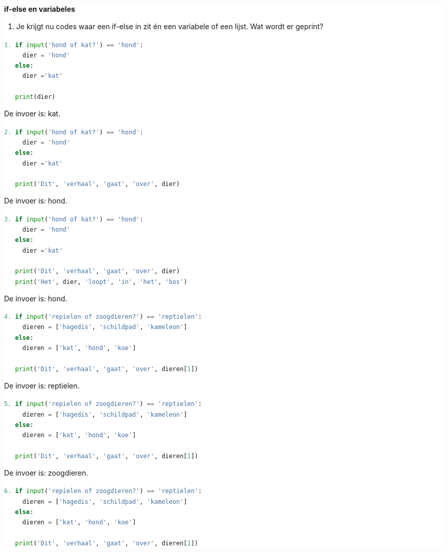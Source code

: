  <div style="page-break-after: always;"></div>

**if-else en variabeles**

1) Je krijgt nu codes waar een if-else in zit én een variabele of een lijst. Wat wordt er geprint? 

```python
1. if input('hond of kat?') == 'hond':
     dier = 'hond'
   else:
     dier ='kat'

   print(dier)
```
De invoer is: kat.

```python
2. if input('hond of kat?') == 'hond':
     dier = 'hond'
   else:
     dier ='kat'

   print('Dit', 'verhaal', 'gaat', 'over', dier)
```
De invoer is: hond.
```python
3. if input('hond of kat?') == 'hond':
     dier = 'hond'
   else:
     dier ='kat'

   print('Dit', 'verhaal', 'gaat', 'over', dier)
   print('Het', dier, 'loopt', 'in', 'het', 'bos')
```
De invoer is: hond.
```python
4. if input('repielen of zoogdieren?') == 'reptielen':
     dieren = ['hagedis', 'schildpad', 'kameleon']
   else:
     dieren = ['kat', 'hond', 'koe']

   print('Dit', 'verhaal', 'gaat', 'over', dieren[1])
```
De invoer is: reptielen.
```python
5. if input('repielen of zoogdieren?') == 'reptielen':
     dieren = ['hagedis', 'schildpad', 'kameleon']
   else:
     dieren = ['kat', 'hond', 'koe']

   print('Dit', 'verhaal', 'gaat', 'over', dieren[1])
```
De invoer is: zoogdieren.

```python
6. if input('repielen of zoogdieren?') == 'reptielen':
     dieren = ['hagedis', 'schildpad', 'kameleon']
   else:
     dieren = ['kat', 'hond', 'koe']

   print('Dit', 'verhaal', 'gaat', 'over', dieren[1])
```
